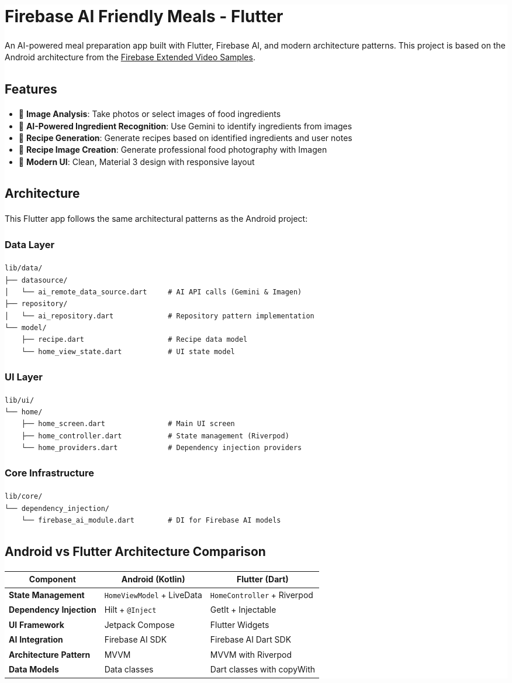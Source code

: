 # Firebase AI Friendly Meals - Flutter

An AI-powered meal preparation app built with Flutter, Firebase AI, and modern architecture patterns. This project is based on the Android architecture from the [Firebase Extended Video Samples](https://github.com/FirebaseExtended/firebase-video-samples/tree/workshop/firebase-ai-logic-android/firebase-ai-friendly-meals/android).

## Features

- 📸 **Image Analysis**: Take photos or select images of food ingredients
- 🤖 **AI-Powered Ingredient Recognition**: Use Gemini to identify ingredients from images
- 🍳 **Recipe Generation**: Generate recipes based on identified ingredients and user notes
- 🎨 **Recipe Image Creation**: Generate professional food photography with Imagen
- 📱 **Modern UI**: Clean, Material 3 design with responsive layout

## Architecture

This Flutter app follows the same architectural patterns as the Android project:

### **Data Layer**
```
lib/data/
├── datasource/
│   └── ai_remote_data_source.dart     # AI API calls (Gemini & Imagen)
├── repository/
│   └── ai_repository.dart             # Repository pattern implementation
└── model/
    ├── recipe.dart                    # Recipe data model
    └── home_view_state.dart           # UI state model
```

### **UI Layer**
```
lib/ui/
└── home/
    ├── home_screen.dart               # Main UI screen
    ├── home_controller.dart           # State management (Riverpod)
    └── home_providers.dart            # Dependency injection providers
```

### **Core Infrastructure**
```
lib/core/
└── dependency_injection/
    └── firebase_ai_module.dart        # DI for Firebase AI models
```

## Android vs Flutter Architecture Comparison

| Component | Android (Kotlin) | Flutter (Dart) |
|-----------|-----------------|----------------|
| **State Management** | `HomeViewModel` + LiveData | `HomeController` + Riverpod |
| **Dependency Injection** | Hilt + `@Inject` | GetIt + Injectable |
| **UI Framework** | Jetpack Compose | Flutter Widgets |
| **AI Integration** | Firebase AI SDK | Firebase AI Dart SDK |
| **Architecture Pattern** | MVVM | MVVM with Riverpod |
| **Data Models** | Data classes | Dart classes with copyWith |